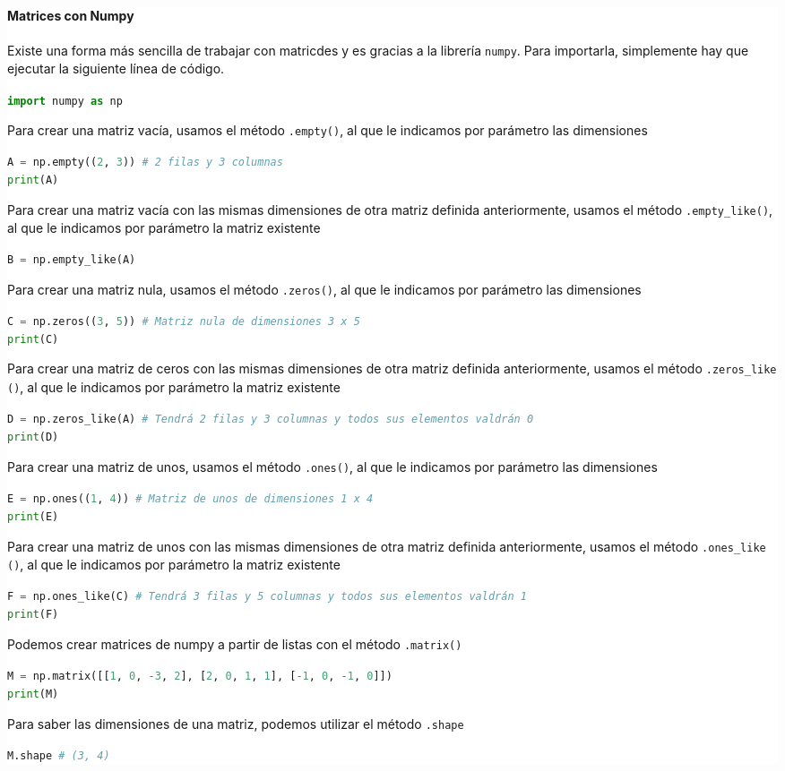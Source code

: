 #### Matrices con Numpy
Existe una forma más sencilla de trabajar con matricdes y es gracias a la librería `numpy`. Para importarla, simplemente hay que ejecutar la siguiente línea de código.
```python
import numpy as np
```

Para crear una matriz vacía, usamos el método `.empty()`, al que le indicamos por parámetro las dimensiones
```python
A = np.empty((2, 3)) # 2 filas y 3 columnas
print(A)
```

Para crear una matriz vacía con las mismas dimensiones de otra matriz definida anteriormente, usamos el método `.empty_like()`, al que le indicamos por parámetro la matriz existente
```python
B = np.empty_like(A)
```

Para crear una matriz nula, usamos el método `.zeros()`, al que le indicamos por parámetro las dimensiones
```python
C = np.zeros((3, 5)) # Matriz nula de dimensiones 3 x 5
print(C)
```

Para crear una matriz de ceros con las mismas dimensiones de otra matriz definida anteriormente, usamos el método `.zeros_like()`, al que le indicamos por parámetro la matriz existente
```python
D = np.zeros_like(A) # Tendrá 2 filas y 3 columnas y todos sus elementos valdrán 0
print(D)
```

Para crear una matriz de unos, usamos el método `.ones()`, al que le indicamos por parámetro las dimensiones
```python
E = np.ones((1, 4)) # Matriz de unos de dimensiones 1 x 4
print(E)
```

Para crear una matriz de unos con las mismas dimensiones de otra matriz definida anteriormente, usamos el método `.ones_like()`, al que le indicamos por parámetro la matriz existente
```python
F = np.ones_like(C) # Tendrá 3 filas y 5 columnas y todos sus elementos valdrán 1
print(F)
```

Podemos crear matrices de numpy a partir de listas con el método `.matrix()`
```python
M = np.matrix([[1, 0, -3, 2], [2, 0, 1, 1], [-1, 0, -1, 0]])
print(M)
```

Para saber las dimensiones de una matriz, podemos utilizar el método `.shape`
```python
M.shape # (3, 4)
```
